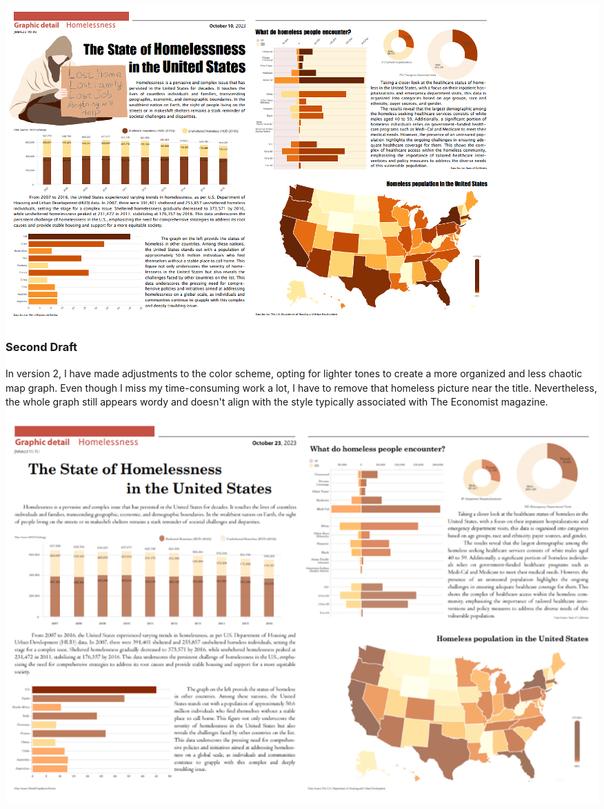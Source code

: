![v1](p5-4.png)

### Second Draft

In version 2, I have made adjustments to the color scheme, opting for lighter tones to create a more organized and less chaotic map graph. Even though I miss my time-consuming work a lot, I have to remove that homeless picture near the title. Nevertheless, the whole graph still appears wordy and doesn't align with the style typically associated with The Economist magazine. 

![v2](p5-5.png)
